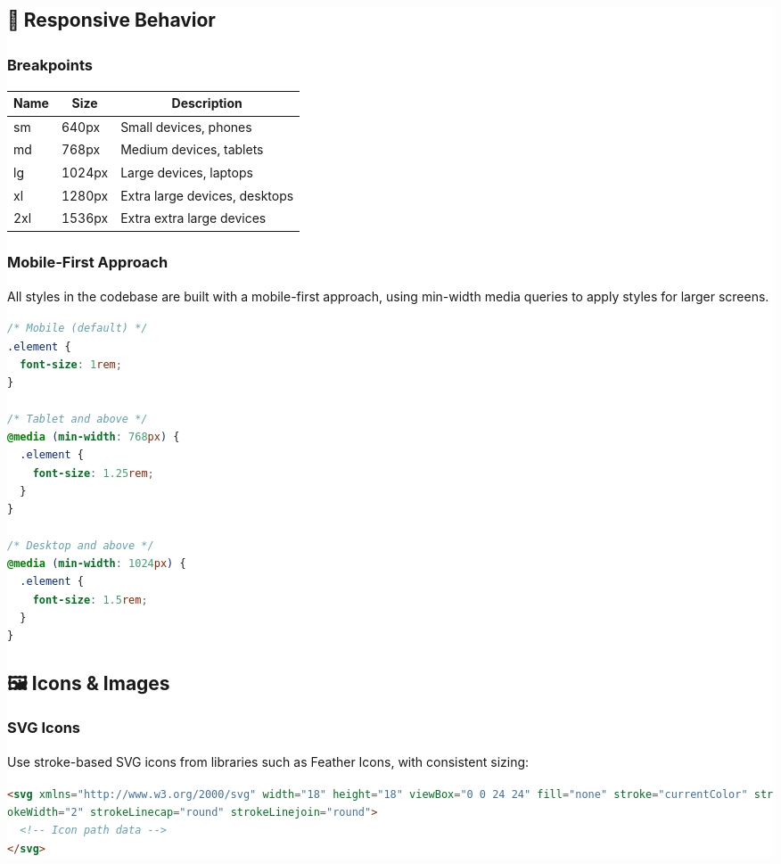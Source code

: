 ## 📱 Responsive Behavior

### Breakpoints

| Name | Size | Description |
|------|------|-------------|
| sm | 640px | Small devices, phones |
| md | 768px | Medium devices, tablets |
| lg | 1024px | Large devices, laptops |
| xl | 1280px | Extra large devices, desktops |
| 2xl | 1536px | Extra extra large devices |

### Mobile-First Approach

All styles in the codebase are built with a mobile-first approach, using min-width media queries to apply styles for larger screens.

```css
/* Mobile (default) */
.element {
  font-size: 1rem;
}

/* Tablet and above */
@media (min-width: 768px) {
  .element {
    font-size: 1.25rem;
  }
}

/* Desktop and above */
@media (min-width: 1024px) {
  .element {
    font-size: 1.5rem;
  }
}
```

## 🖼️ Icons & Images

### SVG Icons

Use stroke-based SVG icons from libraries such as Feather Icons, with consistent sizing:

```html
<svg xmlns="http://www.w3.org/2000/svg" width="18" height="18" viewBox="0 0 24 24" fill="none" stroke="currentColor" strokeWidth="2" strokeLinecap="round" strokeLinejoin="round">
  <!-- Icon path data -->
</svg>
```
